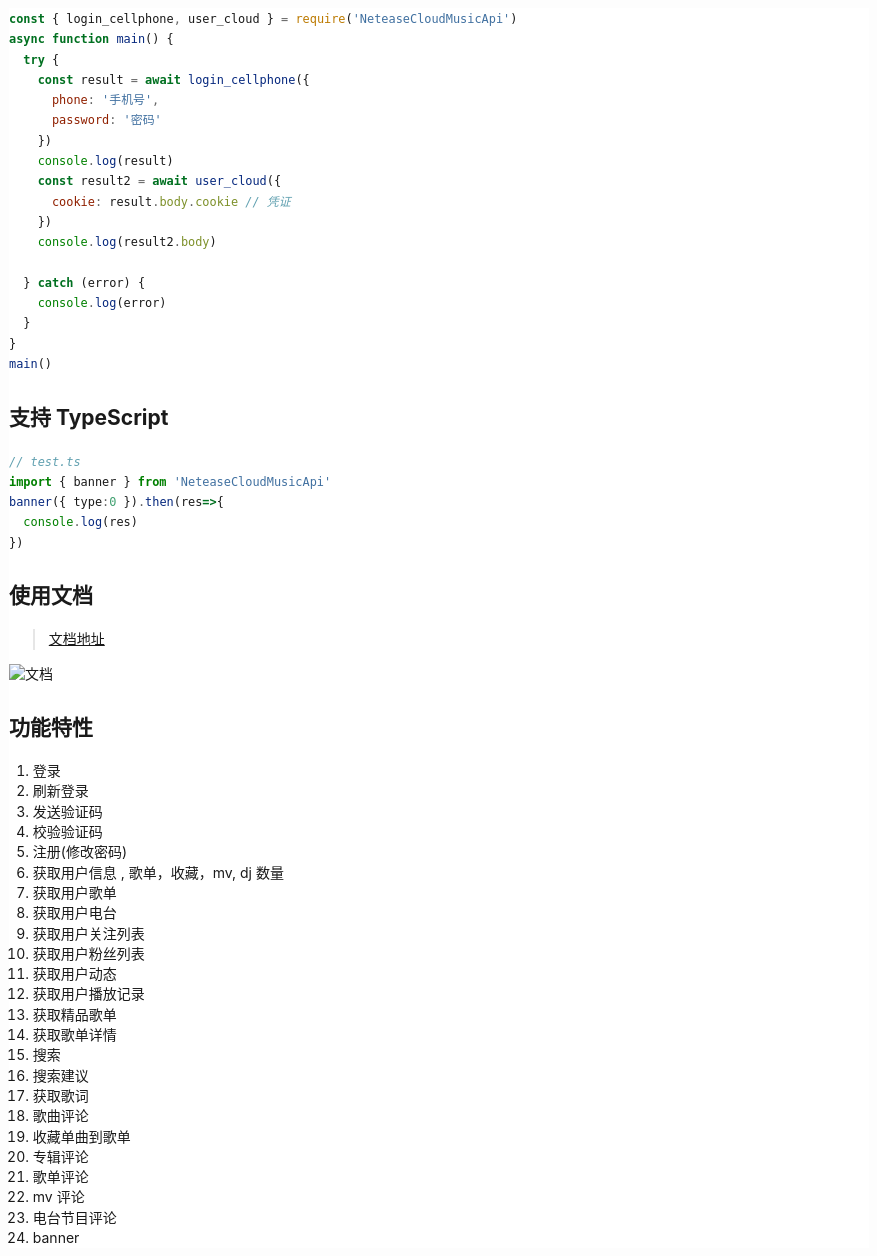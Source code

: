 ```js
const { login_cellphone, user_cloud } = require('NeteaseCloudMusicApi')
async function main() {
  try {
    const result = await login_cellphone({
      phone: '手机号',
      password: '密码'
    })
    console.log(result)
    const result2 = await user_cloud({
      cookie: result.body.cookie // 凭证
    })
    console.log(result2.body)
      
  } catch (error) {
    console.log(error)
  }
}
main()
```

## 支持 TypeScript

```ts
// test.ts
import { banner } from 'NeteaseCloudMusicApi'
banner({ type:0 }).then(res=>{
  console.log(res)
})
```


## 使用文档

> [文档地址](https://blog.fansirai.top/NeteaseCloudMusicApi/#/)

![文档](./static/docs.png)

## 功能特性

1. 登录
2. 刷新登录
3. 发送验证码
4. 校验验证码
5. 注册(修改密码)
6. 获取用户信息 , 歌单，收藏，mv, dj 数量
7. 获取用户歌单
8. 获取用户电台
9. 获取用户关注列表
10. 获取用户粉丝列表
11. 获取用户动态
12. 获取用户播放记录
13. 获取精品歌单
14. 获取歌单详情
15. 搜索
16. 搜索建议
17. 获取歌词
18. 歌曲评论
19. 收藏单曲到歌单
20. 专辑评论
21. 歌单评论
22. mv 评论
23. 电台节目评论
24. banner